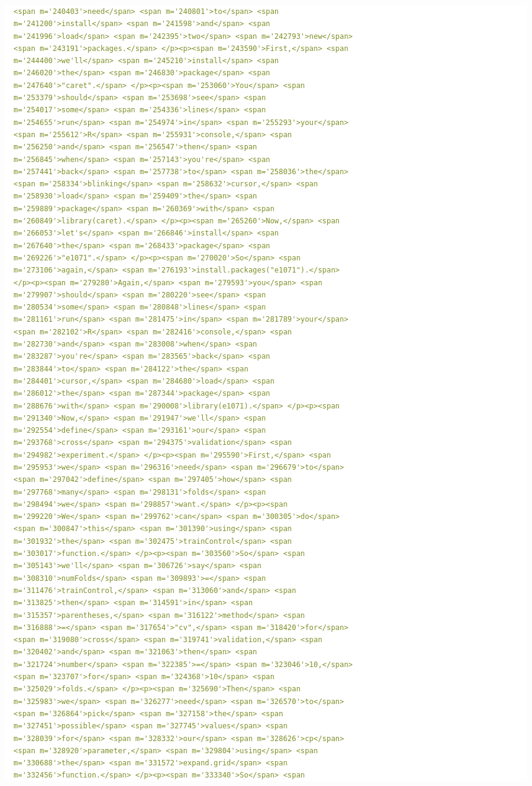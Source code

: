 ```yaml
  <span m='240403'>need</span> <span m='240801'>to</span> <span
  m='241200'>install</span> <span m='241598'>and</span> <span
  m='241996'>load</span> <span m='242395'>two</span> <span m='242793'>new</span>
  <span m='243191'>packages.</span> </p><p><span m='243590'>First,</span> <span
  m='244400'>we'll</span> <span m='245210'>install</span> <span
  m='246020'>the</span> <span m='246830'>package</span> <span
  m='247640'>"caret".</span> </p><p><span m='253060'>You</span> <span
  m='253379'>should</span> <span m='253698'>see</span> <span
  m='254017'>some</span> <span m='254336'>lines</span> <span
  m='254655'>run</span> <span m='254974'>in</span> <span m='255293'>your</span>
  <span m='255612'>R</span> <span m='255931'>console,</span> <span
  m='256250'>and</span> <span m='256547'>then</span> <span
  m='256845'>when</span> <span m='257143'>you're</span> <span
  m='257441'>back</span> <span m='257738'>to</span> <span m='258036'>the</span>
  <span m='258334'>blinking</span> <span m='258632'>cursor,</span> <span
  m='258930'>load</span> <span m='259409'>the</span> <span
  m='259889'>package</span> <span m='260369'>with</span> <span
  m='260849'>library(caret).</span> </p><p><span m='265260'>Now,</span> <span
  m='266053'>let's</span> <span m='266846'>install</span> <span
  m='267640'>the</span> <span m='268433'>package</span> <span
  m='269226'>"e1071".</span> </p><p><span m='270020'>So</span> <span
  m='273106'>again,</span> <span m='276193'>install.packages("e1071").</span>
  </p><p><span m='279280'>Again,</span> <span m='279593'>you</span> <span
  m='279907'>should</span> <span m='280220'>see</span> <span
  m='280534'>some</span> <span m='280848'>lines</span> <span
  m='281161'>run</span> <span m='281475'>in</span> <span m='281789'>your</span>
  <span m='282102'>R</span> <span m='282416'>console,</span> <span
  m='282730'>and</span> <span m='283008'>when</span> <span
  m='283287'>you're</span> <span m='283565'>back</span> <span
  m='283844'>to</span> <span m='284122'>the</span> <span
  m='284401'>cursor,</span> <span m='284680'>load</span> <span
  m='286012'>the</span> <span m='287344'>package</span> <span
  m='288676'>with</span> <span m='290008'>library(e1071).</span> </p><p><span
  m='291340'>Now,</span> <span m='291947'>we'll</span> <span
  m='292554'>define</span> <span m='293161'>our</span> <span
  m='293768'>cross</span> <span m='294375'>validation</span> <span
  m='294982'>experiment.</span> </p><p><span m='295590'>First,</span> <span
  m='295953'>we</span> <span m='296316'>need</span> <span m='296679'>to</span>
  <span m='297042'>define</span> <span m='297405'>how</span> <span
  m='297768'>many</span> <span m='298131'>folds</span> <span
  m='298494'>we</span> <span m='298857'>want.</span> </p><p><span
  m='299220'>We</span> <span m='299762'>can</span> <span m='300305'>do</span>
  <span m='300847'>this</span> <span m='301390'>using</span> <span
  m='301932'>the</span> <span m='302475'>trainControl</span> <span
  m='303017'>function.</span> </p><p><span m='303560'>So</span> <span
  m='305143'>we'll</span> <span m='306726'>say</span> <span
  m='308310'>numFolds</span> <span m='309893'>=</span> <span
  m='311476'>trainControl,</span> <span m='313060'>and</span> <span
  m='313825'>then</span> <span m='314591'>in</span> <span
  m='315357'>parentheses,</span> <span m='316122'>method</span> <span
  m='316888'>=</span> <span m='317654'>"cv",</span> <span m='318420'>for</span>
  <span m='319080'>cross</span> <span m='319741'>validation,</span> <span
  m='320402'>and</span> <span m='321063'>then</span> <span
  m='321724'>number</span> <span m='322385'>=</span> <span m='323046'>10,</span>
  <span m='323707'>for</span> <span m='324368'>10</span> <span
  m='325029'>folds.</span> </p><p><span m='325690'>Then</span> <span
  m='325983'>we</span> <span m='326277'>need</span> <span m='326570'>to</span>
  <span m='326864'>pick</span> <span m='327158'>the</span> <span
  m='327451'>possible</span> <span m='327745'>values</span> <span
  m='328039'>for</span> <span m='328332'>our</span> <span m='328626'>cp</span>
  <span m='328920'>parameter,</span> <span m='329804'>using</span> <span
  m='330688'>the</span> <span m='331572'>expand.grid</span> <span
  m='332456'>function.</span> </p><p><span m='333340'>So</span> <span
```